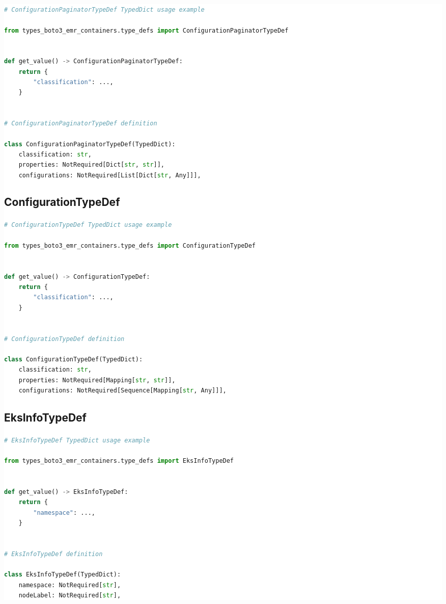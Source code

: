 ```python
# ConfigurationPaginatorTypeDef TypedDict usage example

from types_boto3_emr_containers.type_defs import ConfigurationPaginatorTypeDef


def get_value() -> ConfigurationPaginatorTypeDef:
    return {
        "classification": ...,
    }


# ConfigurationPaginatorTypeDef definition

class ConfigurationPaginatorTypeDef(TypedDict):
    classification: str,
    properties: NotRequired[Dict[str, str]],
    configurations: NotRequired[List[Dict[str, Any]]],
```


## ConfigurationTypeDef

```python
# ConfigurationTypeDef TypedDict usage example

from types_boto3_emr_containers.type_defs import ConfigurationTypeDef


def get_value() -> ConfigurationTypeDef:
    return {
        "classification": ...,
    }


# ConfigurationTypeDef definition

class ConfigurationTypeDef(TypedDict):
    classification: str,
    properties: NotRequired[Mapping[str, str]],
    configurations: NotRequired[Sequence[Mapping[str, Any]]],
```


## EksInfoTypeDef

```python
# EksInfoTypeDef TypedDict usage example

from types_boto3_emr_containers.type_defs import EksInfoTypeDef


def get_value() -> EksInfoTypeDef:
    return {
        "namespace": ...,
    }


# EksInfoTypeDef definition

class EksInfoTypeDef(TypedDict):
    namespace: NotRequired[str],
    nodeLabel: NotRequired[str],
```
